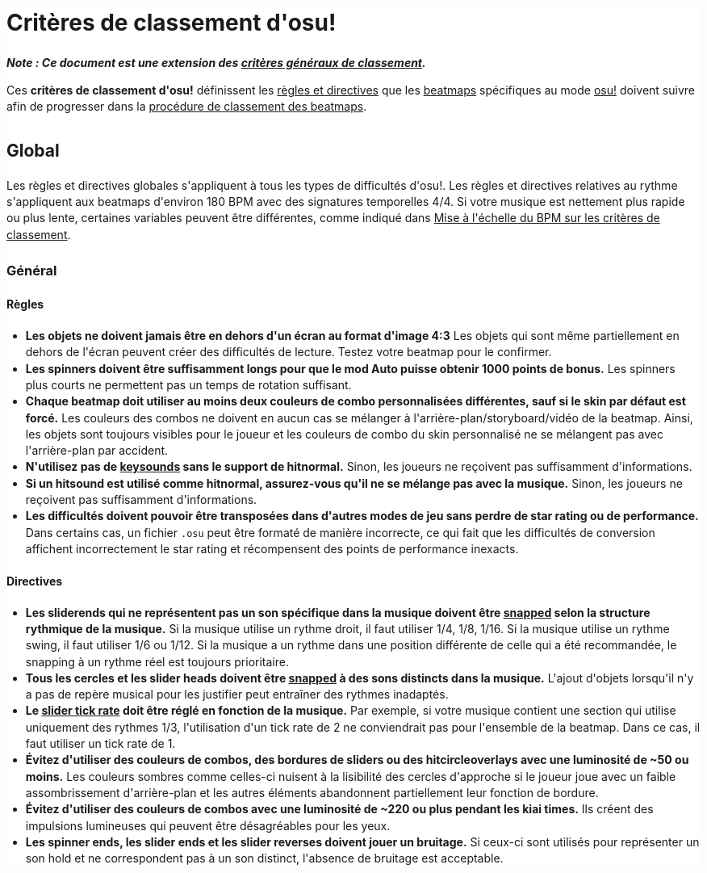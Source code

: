 # Critères de classement d'osu!

***Note : Ce document est une extension des [critères généraux de classement](/wiki/Ranking_Criteria).***

Ces **critères de classement d'osu!** définissent les [règles et directives](/wiki/Ranking_Criteria#termes-généraux) que les [beatmaps](/wiki/Beatmap) spécifiques au mode [osu!](/wiki/Game_mode/osu!) doivent suivre afin de progresser dans la [procédure de classement des beatmaps](/wiki/Beatmap_ranking_procedure).

## Global

Les règles et directives globales s'appliquent à tous les types de difficultés d'osu!. Les règles et directives relatives au rythme s'appliquent aux beatmaps d'environ 180 BPM avec des signatures temporelles 4/4. Si votre musique est nettement plus rapide ou plus lente, certaines variables peuvent être différentes, comme indiqué dans [Mise à l'échelle du BPM sur les critères de classement](/wiki/Ranking_Criteria/Scaling_BPM).

### Général

#### Règles

- **Les objets ne doivent jamais être en dehors d'un écran au format d'image 4:3** Les objets qui sont même partiellement en dehors de l'écran peuvent créer des difficultés de lecture. Testez votre beatmap pour le confirmer.
- **Les spinners doivent être suffisamment longs pour que le mod Auto puisse obtenir 1000 points de bonus.** Les spinners plus courts ne permettent pas un temps de rotation suffisant.
- **Chaque beatmap doit utiliser au moins deux couleurs de combo personnalisées différentes, sauf si le skin par défaut est forcé.** Les couleurs des combos ne doivent en aucun cas se mélanger à l'arrière-plan/storyboard/vidéo de la beatmap. Ainsi, les objets sont toujours visibles pour le joueur et les couleurs de combo du skin personnalisé ne se mélangent pas avec l'arrière-plan par accident.
- **N'utilisez pas de [keysounds](/wiki/Beatmapping/Hitsound#keysound) sans le support de hitnormal.** Sinon, les joueurs ne reçoivent pas suffisamment d'informations.
- **Si un hitsound est utilisé comme hitnormal, assurez-vous qu'il ne se mélange pas avec la musique.** Sinon, les joueurs ne reçoivent pas suffisamment d'informations.
- **Les difficultés doivent pouvoir être transposées dans d'autres modes de jeu sans perdre de star rating ou de performance.** Dans certains cas, un fichier `.osu` peut être formaté de manière incorrecte, ce qui fait que les difficultés de conversion affichent incorrectement le star rating et récompensent des points de performance inexacts.

#### Directives

- **Les sliderends qui ne représentent pas un son spécifique dans la musique doivent être [snapped](/wiki/Beatmapping/Snapping) selon la structure rythmique de la musique.** Si la musique utilise un rythme droit, il faut utiliser 1/4, 1/8, 1/16. Si la musique utilise un rythme swing, il faut utiliser 1/6 ou 1/12. Si la musique a un rythme dans une position différente de celle qui a été recommandée, le snapping à un rythme réel est toujours prioritaire.
- **Tous les cercles et les slider heads doivent être [snapped](/wiki/Beatmapping/Snapping) à des sons distincts dans la musique.** L'ajout d'objets lorsqu'il n'y a pas de repère musical pour les justifier peut entraîner des rythmes inadaptés.
- **Le [slider tick rate](/wiki/Beatmapping/Slider_tick_rate) doit être réglé en fonction de la musique.** Par exemple, si votre musique contient une section qui utilise uniquement des rythmes 1/3, l'utilisation d'un tick rate de 2 ne conviendrait pas pour l'ensemble de la beatmap. Dans ce cas, il faut utiliser un tick rate de 1.
- **Évitez d'utiliser des couleurs de combos, des bordures de sliders ou des hitcircleoverlays avec une luminosité de ~50 ou moins.** Les couleurs sombres comme celles-ci nuisent à la lisibilité des cercles d'approche si le joueur joue avec un faible assombrissement d'arrière-plan et les autres éléments abandonnent partiellement leur fonction de bordure.
- **Évitez d'utiliser des couleurs de combos avec une luminosité de ~220 ou plus pendant les kiai times.** Ils créent des impulsions lumineuses qui peuvent être désagréables pour les yeux.
- **Les spinner ends, les slider ends et les slider reverses doivent jouer un bruitage.** Si ceux-ci sont utilisés pour représenter un son hold et ne correspondent pas à un son distinct, l'absence de bruitage est acceptable.